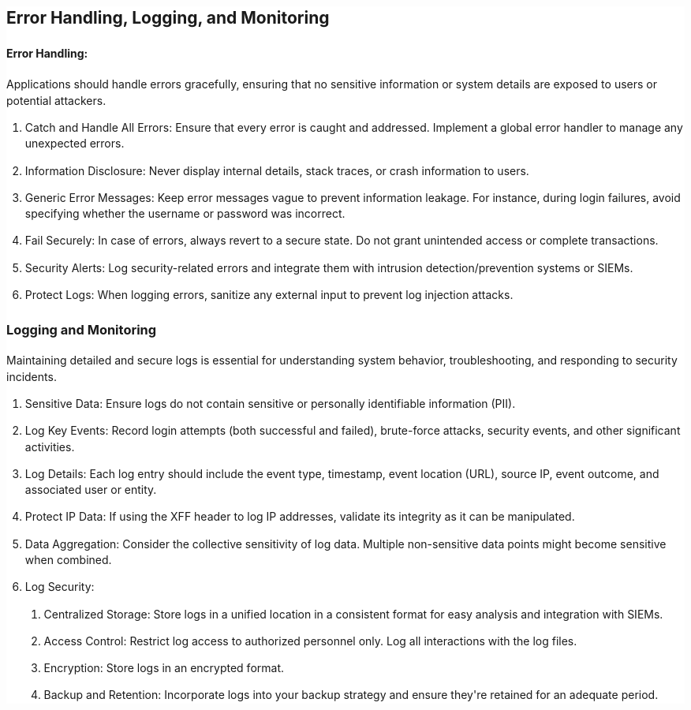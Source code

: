
## Error Handling, Logging, and Monitoring

#### Error Handling:

Applications should handle errors gracefully, ensuring that no sensitive information or system details are exposed to users or potential attackers.

1.  Catch and Handle All Errors: Ensure that every error is caught and addressed. Implement a global error handler to manage any unexpected errors.
    
2.  Information Disclosure: Never display internal details, stack traces, or crash information to users.
    
3.  Generic Error Messages: Keep error messages vague to prevent information leakage. For instance, during login failures, avoid specifying whether the username or password was incorrect.
    
4.  Fail Securely: In case of errors, always revert to a secure state. Do not grant unintended access or complete transactions.
    
5.  Security Alerts: Log security-related errors and integrate them with intrusion detection/prevention systems or SIEMs.
    
6.  Protect Logs: When logging errors, sanitize any external input to prevent log injection attacks.
    

### Logging and Monitoring

Maintaining detailed and secure logs is essential for understanding system behavior, troubleshooting, and responding to security incidents.

1.  Sensitive Data: Ensure logs do not contain sensitive or personally identifiable information (PII).
    
2.  Log Key Events: Record login attempts (both successful and failed), brute-force attacks, security events, and other significant activities.
    
3.  Log Details: Each log entry should include the event type, timestamp, event location (URL), source IP, event outcome, and associated user or entity.
    
4.  Protect IP Data: If using the XFF header to log IP addresses, validate its integrity as it can be manipulated.
    
5.  Data Aggregation: Consider the collective sensitivity of log data. Multiple non-sensitive data points might become sensitive when combined.
    
6.  Log Security:
    
    1.  Centralized Storage: Store logs in a unified location in a consistent format for easy analysis and integration with SIEMs.
        
    2.  Access Control: Restrict log access to authorized personnel only. Log all interactions with the log files.
        
    3.  Encryption: Store logs in an encrypted format.
        
    4.  Backup and Retention: Incorporate logs into your backup strategy and ensure they're retained for an adequate period.
        